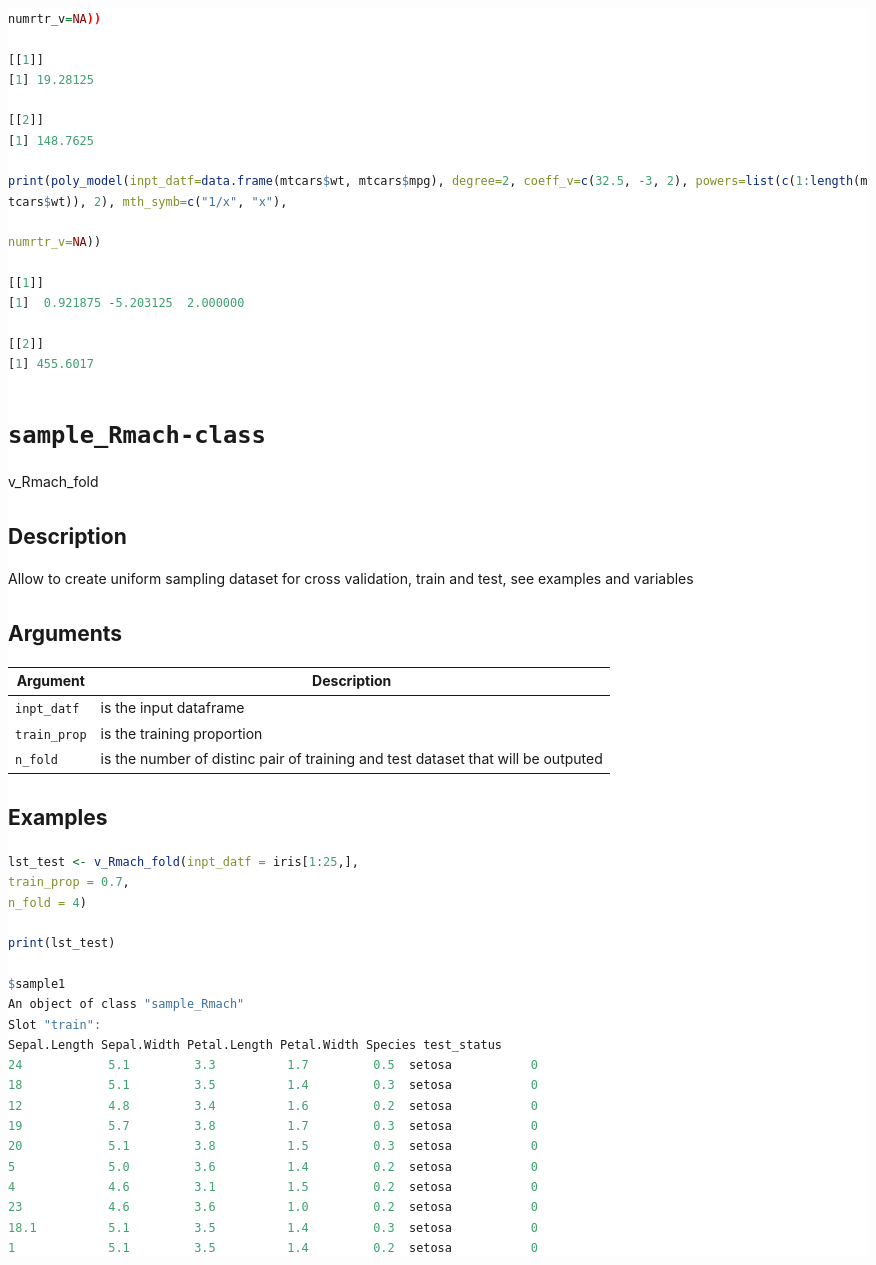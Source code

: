 ```r
numrtr_v=NA))

[[1]]
[1] 19.28125

[[2]]
[1] 148.7625

print(poly_model(inpt_datf=data.frame(mtcars$wt, mtcars$mpg), degree=2, coeff_v=c(32.5, -3, 2), powers=list(c(1:length(mtcars$wt)), 2), mth_symb=c("1/x", "x"),

numrtr_v=NA))

[[1]]
[1]  0.921875 -5.203125  2.000000

[[2]]
[1] 455.6017
```


# `sample_Rmach-class`

v_Rmach_fold


## Description

Allow to create uniform sampling dataset for cross validation,
 train and test, see examples and variables


## Arguments

Argument      |Description
------------- |----------------
`inpt_datf`     |     is the input dataframe
`train_prop`     |     is the training proportion
`n_fold`     |     is the number of distinc pair of training and test dataset that will be outputed


## Examples

```r
lst_test <- v_Rmach_fold(inpt_datf = iris[1:25,],
train_prop = 0.7,
n_fold = 4)

print(lst_test)

$sample1
An object of class "sample_Rmach"
Slot "train":
Sepal.Length Sepal.Width Petal.Length Petal.Width Species test_status
24            5.1         3.3          1.7         0.5  setosa           0
18            5.1         3.5          1.4         0.3  setosa           0
12            4.8         3.4          1.6         0.2  setosa           0
19            5.7         3.8          1.7         0.3  setosa           0
20            5.1         3.8          1.5         0.3  setosa           0
5             5.0         3.6          1.4         0.2  setosa           0
4             4.6         3.1          1.5         0.2  setosa           0
23            4.6         3.6          1.0         0.2  setosa           0
18.1          5.1         3.5          1.4         0.3  setosa           0
1             5.1         3.5          1.4         0.2  setosa           0
```